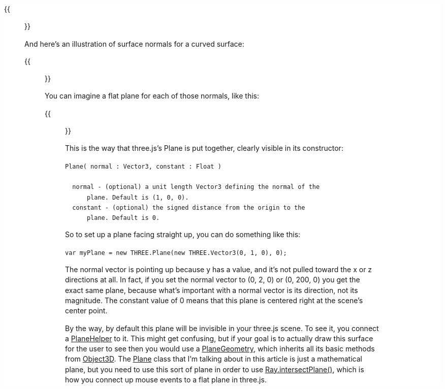 {{<figure
    attr="Wikimedia Commons"
    attrlink="https://commons.wikimedia.org/wiki/File:Normal_vectors2.svg"
    caption="A plane and two of its normal vectors"
    src="/img/assets/planes-in-threejs/Normal_vectors2.svg"
    class="bordered" alt="A plane and two of its normal vectors">}}

And here’s an illustration of surface normals for a curved surface:

{{<figure
    attr="Wikimedia Commons"
    attrlink="https://commons.wikimedia.org/wiki/File:Surface_normals.svg"
    caption="Normal vectors for a curved surface."
    src="/img/assets/planes-in-threejs/Surface_normals.svg"
    class="bordered" alt="Normal vectors for a curved surface">}}

You can imagine a flat plane for each of those normals, like this:

{{<figure
    attr="Wikimedia Commons"
    attrlink="https://commons.wikimedia.org/wiki/File:Surface_normal_illustration.svg"
    caption="A normal to a curved surface at a point, with that point's tangent plane visible as well."
    src="/img/assets/planes-in-threejs/Surface_normal_illustration.svg"
    class="bordered"
    alt="A normal to a surface at a point, with that point's tangent plane visible as well.">}}

This is the way that three.js’s Plane is put together, clearly visible in its constructor:

```
Plane( normal : Vector3, constant : Float )

  normal - (optional) a unit length Vector3 defining the normal of the
      plane. Default is (1, 0, 0).
  constant - (optional) the signed distance from the origin to the
      plane. Default is 0.
```

So to set up a plane facing straight up, you can do something like this:

```
var myPlane = new THREE.Plane(new THREE.Vector3(0, 1, 0), 0);
```

The normal vector is pointing up because y has a value, and it’s not
pulled toward the x or z directions at all. In fact, if you set the
normal vector to (0, 2, 0) or (0, 200, 0) you get the exact same
plane, because what’s important with a normal vector is its direction,
not its magnitude. The constant value of 0 means that this plane is
centered right at the scene’s center point.

By the way, by default this plane will be invisible in your three.js
scene. To see it, you connect a
[PlaneHelper](https://threejs.org/docs/#api/en/helpers/PlaneHelper)
to it. This might get confusing, but if your goal is to actually draw
this surface for the user to see then you would use a
[PlaneGeometry](https://threejs.org/docs/#api/en/geometries/PlaneGeometry),
which inherits all its basic methods from
[Object3D](https://threejs.org/docs/#api/en/core/Object3D).
The [Plane](https://threejs.org/docs/#api/en/math/Plane)
class that I’m talking about in this article is just a mathematical plane,
but you need to use this sort of plane in order to use
[Ray.intersectPlane()](https://threejs.org/docs/index.html#api/en/math/Ray.intersectPlane),
which is how you connect up mouse events to a flat plane in three.js.
